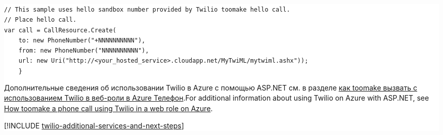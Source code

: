     // This sample uses hello sandbox number provided by Twilio toomake hello call.
    // Place hello call.
    var call = CallResource.Create(
        to: new PhoneNumber("+NNNNNNNNNN"),
        from: new PhoneNumber("NNNNNNNNNN"),
        url: new Uri("http://<your_hosted_service>.cloudapp.net/MyTwiML/mytwiml.ashx"));
        }

<span data-ttu-id="87bac-220">Дополнительные сведения об использовании Twilio в Azure с помощью ASP.NET см. в разделе [как toomake вызвать с использованием Twilio в веб-роли в Azure Телефон][howto_phonecall_dotnet].</span><span class="sxs-lookup"><span data-stu-id="87bac-220">For additional information about using Twilio on Azure with ASP.NET, see [How toomake a phone call using Twilio in a web role on Azure][howto_phonecall_dotnet].</span></span>

[!INCLUDE [twilio-additional-services-and-next-steps](../includes/twilio-additional-services-and-next-steps.md)]

[howto_phonecall_dotnet]: partner-twilio-cloud-services-dotnet-phone-call-web-role.md

[twimlet_message_url]: http://twimlets.com/message

[twilio_rest_making_calls]: http://www.twilio.com/docs/api/rest/making-calls

[vs_project]:http://msdn.microsoft.com/library/windowsazure/ee405487.aspx
[nuget]:http://nuget.org/
[twilio_github_repo]:https://github.com/twilio/twilio-csharp

[twilio_libraries]: https://www.twilio.com/docs/libraries
[twiml]: http://www.twilio.com/docs/api/twiml
[twilio_api]: http://www.twilio.com/api
[try_twilio]: https://www.twilio.com/try-twilio
[twilio_account]:  https://www.twilio.com/console
[verify_phone]: https://www.twilio.com/console/phone-numbers/verified
